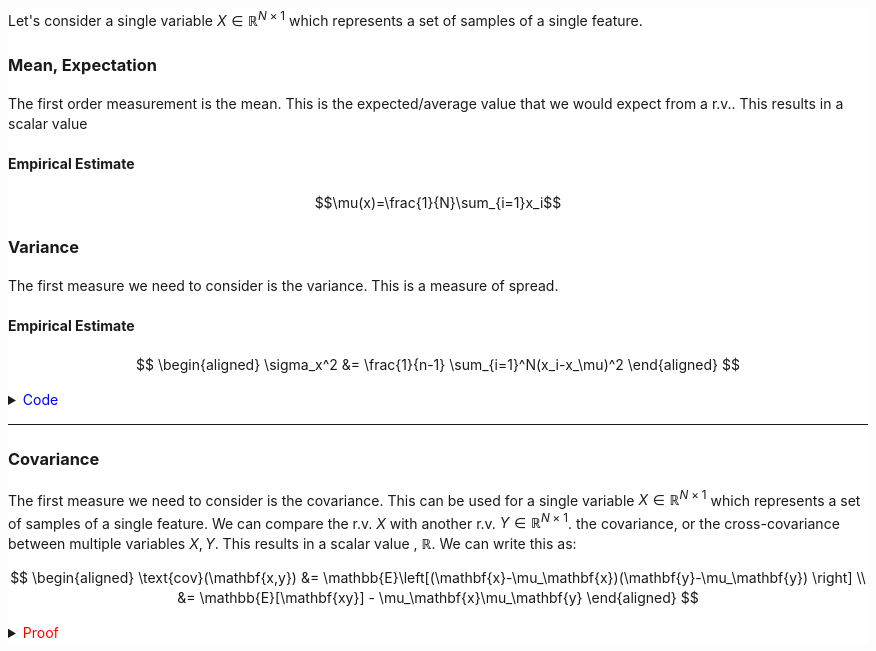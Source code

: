 Let's consider a single variable $X \in \mathbb{R}^{N \times 1}$ which represents a set of samples of a single feature. 


### Mean, Expectation

The first order measurement is the mean. This is the expected/average value that we would expect from a r.v.. This results in a scalar value


#### Empirical Estimate

$$\mu(x)=\frac{1}{N}\sum_{i=1}x_i$$

### Variance

The first measure we need to consider is the variance. This is a measure of spread.


#### Empirical Estimate


$$
\begin{aligned}
\sigma_x^2 
&= \frac{1}{n-1} \sum_{i=1}^N(x_i-x_\mu)^2
\end{aligned}
$$

<details><summary>
    <font color="blue">Code
    </font>
</summary></details>

---

### Covariance


The first measure we need to consider is the covariance. This can be used for a single variable $X \in \mathbb{R}^{N \times 1}$ which represents a set of samples of a single feature. We can compare the r.v. $X$ with another r.v. $Y \in \mathbb{R}^{N \times 1}$. the covariance, or the cross-covariance between multiple variables $X,Y$. This results in a scalar value , $\mathbb{R}$. We can write this as:

$$
\begin{aligned}
\text{cov}(\mathbf{x,y}) 
&= \mathbb{E}\left[(\mathbf{x}-\mu_\mathbf{x})(\mathbf{y}-\mu_\mathbf{y}) \right] \\
&= \mathbb{E}[\mathbf{xy}] - \mu_\mathbf{x}\mu_\mathbf{y}
\end{aligned}
$$

<details><summary>
    <font color="red">Proof
    </font>
</summary></details>
